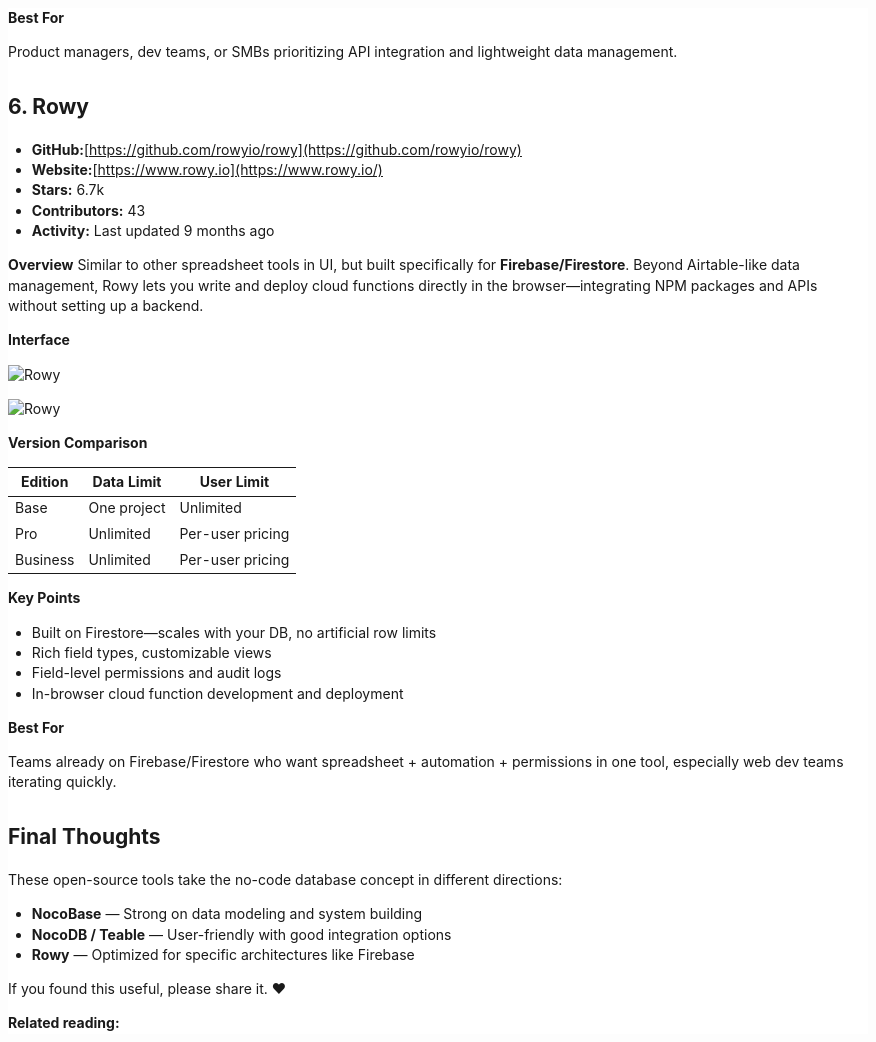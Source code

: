 **Best For**

Product managers, dev teams, or SMBs prioritizing API integration and lightweight data management.

## 6. Rowy

* **GitHub:**[https://github.com/rowyio/rowy](https://github.com/rowyio/rowy)
* **Website:**[https://www.rowy.io](https://www.rowy.io/)
* **Stars:** 6.7k
* **Contributors:** 43
* **Activity:** Last updated 9 months ago

**Overview** Similar to other spreadsheet tools in UI, but built specifically for **Firebase/Firestore**. Beyond Airtable-like data management, Rowy lets you write and deploy cloud functions directly in the browser—integrating NPM packages and APIs without setting up a backend.

**Interface**

![Rowy](https://static-docs.nocobase.com/13-o9wav3.png)

![Rowy](https://static-docs.nocobase.com/14-4gevo4.png)

**Version Comparison**


| Edition  | Data Limit  | User Limit       |
| -------- | ----------- | ---------------- |
| Base     | One project | Unlimited        |
| Pro      | Unlimited   | Per-user pricing |
| Business | Unlimited   | Per-user pricing |

**Key Points**

* Built on Firestore—scales with your DB, no artificial row limits
* Rich field types, customizable views
* Field-level permissions and audit logs
* In-browser cloud function development and deployment

**Best For**

Teams already on Firebase/Firestore who want spreadsheet + automation + permissions in one tool, especially web dev teams iterating quickly.

## Final Thoughts

These open-source tools take the no-code database concept in different directions:

* **NocoBase** — Strong on data modeling and system building
* **NocoDB / Teable** — User-friendly with good integration options
* **Rowy** — Optimized for specific architectures like Firebase

If you found this useful, please share it. ❤


**Related reading:**
